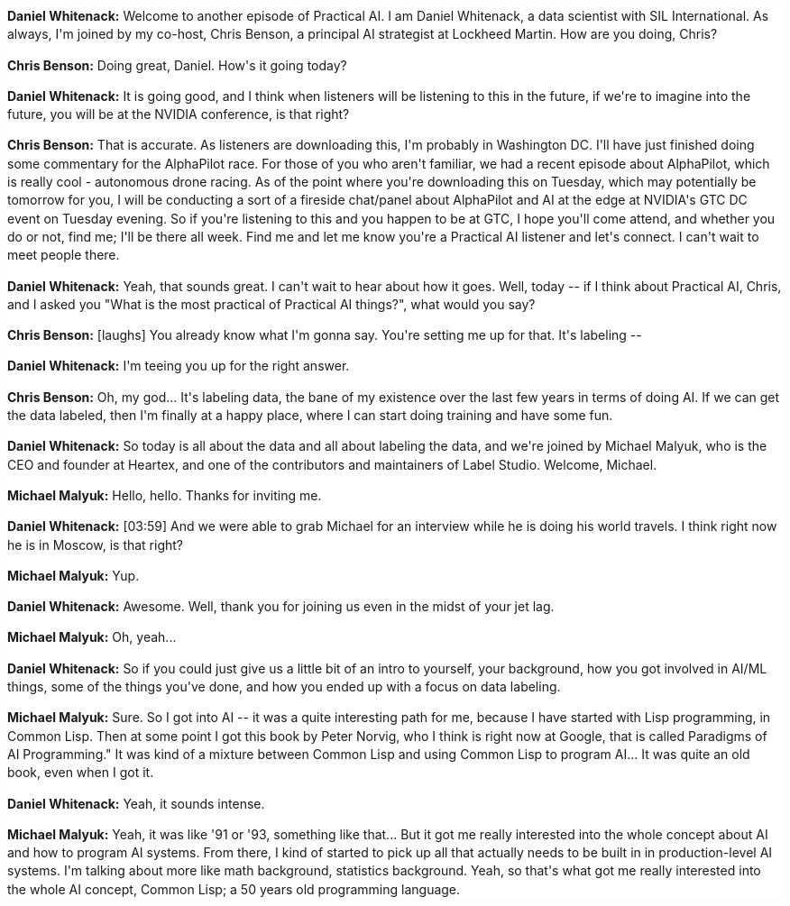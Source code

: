 **Daniel Whitenack:** Welcome to another episode of Practical AI. I am Daniel Whitenack, a data scientist with SIL International. As always, I'm joined by my co-host, Chris Benson, a principal AI strategist at Lockheed Martin. How are you doing, Chris?

**Chris Benson:** Doing great, Daniel. How's it going today?

**Daniel Whitenack:** It is going good, and I think when listeners will be listening to this in the future, if we're to imagine into the future, you will be at the NVIDIA conference, is that right?

**Chris Benson:** That is accurate. As listeners are downloading this, I'm probably in Washington DC. I'll have just finished doing some commentary for the AlphaPilot race. For those of you who aren't familiar, we had a recent episode about AlphaPilot, which is really cool - autonomous drone racing. As of the point where you're downloading this on Tuesday, which may potentially be tomorrow for you, I will be conducting a sort of a fireside chat/panel about AlphaPilot and AI at the edge at NVIDIA's GTC DC event on Tuesday evening. So if you're listening to this and you happen to be at GTC, I hope you'll come attend, and whether you do or not, find me; I'll be there all week. Find me and let me know you're a Practical AI listener and let's connect. I can't wait to meet people there.

**Daniel Whitenack:** Yeah, that sounds great. I can't wait to hear about how it goes. Well, today -- if I think about Practical AI, Chris, and I asked you "What is the most practical of Practical AI things?", what would you say?

**Chris Benson:** \[laughs\] You already know what I'm gonna say. You're setting me up for that. It's labeling --

**Daniel Whitenack:** I'm teeing you up for the right answer.

**Chris Benson:** Oh, my god... It's labeling data, the bane of my existence over the last few years in terms of doing AI. If we can get the data labeled, then I'm finally at a happy place, where I can start doing training and have some fun.

**Daniel Whitenack:** So today is all about the data and all about labeling the data, and we're joined by Michael Malyuk, who is the CEO and founder at Heartex, and one of the contributors and maintainers of Label Studio. Welcome, Michael.

**Michael Malyuk:** Hello, hello. Thanks for inviting me.

**Daniel Whitenack:** \[03:59\] And we were able to grab Michael for an interview while he is doing his world travels. I think right now he is in Moscow, is that right?

**Michael Malyuk:** Yup.

**Daniel Whitenack:** Awesome. Well, thank you for joining us even in the midst of your jet lag.

**Michael Malyuk:** Oh, yeah...

**Daniel Whitenack:** So if you could just give us a little bit of an intro to yourself, your background, how you got involved in AI/ML things, some of the things you've done, and how you ended up with a focus on data labeling.

**Michael Malyuk:** Sure. So I got into AI -- it was a quite interesting path for me, because I have started with Lisp programming, in Common Lisp. Then at some point I got this book by Peter Norvig, who I think is right now at Google, that is called Paradigms of AI Programming." It was kind of a mixture between Common Lisp and using Common Lisp to program AI... It was quite an old book, even when I got it.

**Daniel Whitenack:** Yeah, it sounds intense.

**Michael Malyuk:** Yeah, it was like '91 or '93, something like that... But it got me really interested into the whole concept about AI and how to program AI systems. From there, I kind of started to pick up all that actually needs to be built in in production-level AI systems. I'm talking about more like math background, statistics background. Yeah, so that's what got me really interested into the whole AI concept, Common Lisp; a 50 years old programming language.
